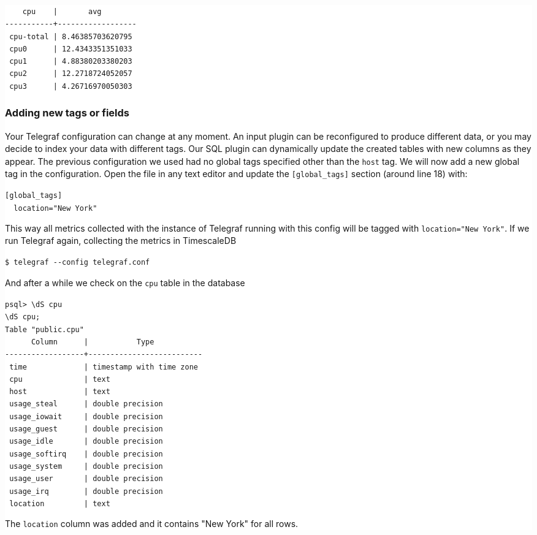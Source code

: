 ```
    cpu    |       avg        
-----------+------------------
 cpu-total | 8.46385703620795
 cpu0      | 12.4343351351033
 cpu1      | 4.88380203380203
 cpu2      | 12.2718724052057
 cpu3      | 4.26716970050303
```

### Adding new tags or fields

Your Telegraf configuration can change at any moment.
An input plugin can be reconfigured to produce different data, or you may decide to index your data with different tags.
Our SQL plugin can dynamically update the created tables with new columns as they appear.
The previous configuration we used had no global tags specified other than the `host` tag.
We will now add a new global tag in the configuration.
Open the file in any text editor and update the `[global_tags]` section (around line 18) with:

```
[global_tags]
  location="New York"
```

This way all metrics collected with the instance of Telegraf running with this config will be tagged with `location="New York"`.
If we run Telegraf again, collecting the metrics in TimescaleDB

```
$ telegraf --config telegraf.conf
```

And after a while we check on the `cpu` table in the database

```
psql> \dS cpu
\dS cpu;
Table "public.cpu"
      Column      |           Type           
------------------+--------------------------
 time             | timestamp with time zone
 cpu              | text                     
 host             | text                     
 usage_steal      | double precision         
 usage_iowait     | double precision         
 usage_guest      | double precision         
 usage_idle       | double precision         
 usage_softirq    | double precision         
 usage_system     | double precision         
 usage_user       | double precision         
 usage_irq        | double precision         
 location         | text                     
 ```

 The `location` column was added and it contains "New York" for all rows.


[getting-started]: /how-to-guides/install-timescaledb/
[tutorials]: /tutorials
[public-slack]: https://slack.timescale.com/
[mac-build]: https://telegrafreleases.blob.core.windows.net/macos/telegraf
[windows-build]: https://telegrafreleases.blob.core.windows.net/windows/telegraf.exe
[deb-build]: https://telegrafreleases.blob.core.windows.net/linux/telegraf_1.13.0~with~pg-1_amd64.deb
[rpm-build]: https://telegrafreleases.blob.core.windows.net/linux/telegraf-1.13.0~with~pg-1.x86_64.rpm
[linux-bin-build]: https://telegrafreleases.blob.core.windows.net/linux/telegraf
[pull-request]: https://github.com/influxdata/telegraf/pull/3428
[architecture]: /overview/core-concepts
[api]: /api/:currentVersion:/